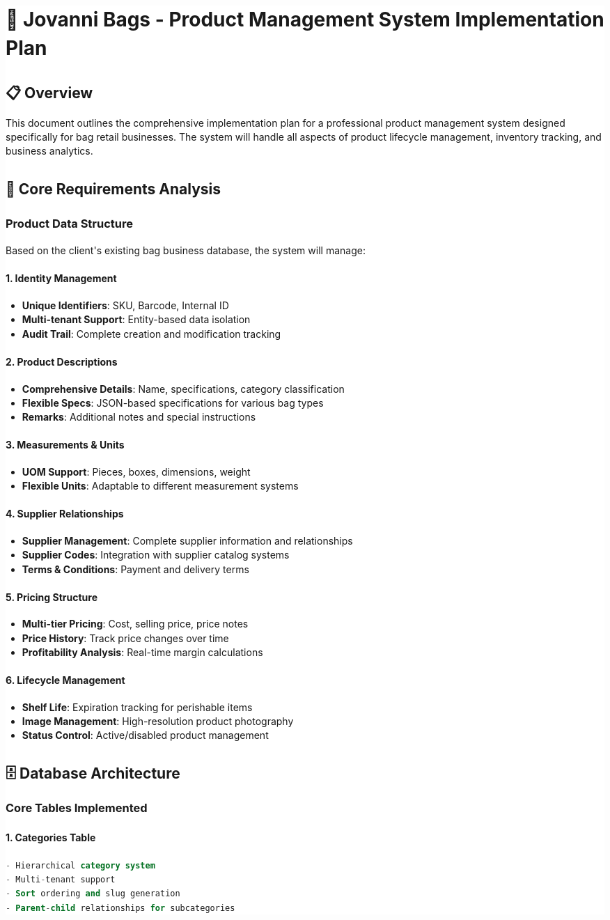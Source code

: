# 🎒 Jovanni Bags - Product Management System Implementation Plan

## 📋 **Overview**

This document outlines the comprehensive implementation plan for a professional product management system designed specifically for bag retail businesses. The system will handle all aspects of product lifecycle management, inventory tracking, and business analytics.

## 🎯 **Core Requirements Analysis**

### **Product Data Structure**
Based on the client's existing bag business database, the system will manage:

#### **1. Identity Management**
- **Unique Identifiers**: SKU, Barcode, Internal ID
- **Multi-tenant Support**: Entity-based data isolation
- **Audit Trail**: Complete creation and modification tracking

#### **2. Product Descriptions**
- **Comprehensive Details**: Name, specifications, category classification
- **Flexible Specs**: JSON-based specifications for various bag types
- **Remarks**: Additional notes and special instructions

#### **3. Measurements & Units**
- **UOM Support**: Pieces, boxes, dimensions, weight
- **Flexible Units**: Adaptable to different measurement systems

#### **4. Supplier Relationships**
- **Supplier Management**: Complete supplier information and relationships
- **Supplier Codes**: Integration with supplier catalog systems
- **Terms & Conditions**: Payment and delivery terms

#### **5. Pricing Structure**
- **Multi-tier Pricing**: Cost, selling price, price notes
- **Price History**: Track price changes over time
- **Profitability Analysis**: Real-time margin calculations

#### **6. Lifecycle Management**
- **Shelf Life**: Expiration tracking for perishable items
- **Image Management**: High-resolution product photography
- **Status Control**: Active/disabled product management

## 🗄️ **Database Architecture**

### **Core Tables Implemented**

#### **1. Categories Table**
```sql
- Hierarchical category system
- Multi-tenant support
- Sort ordering and slug generation
- Parent-child relationships for subcategories
```
